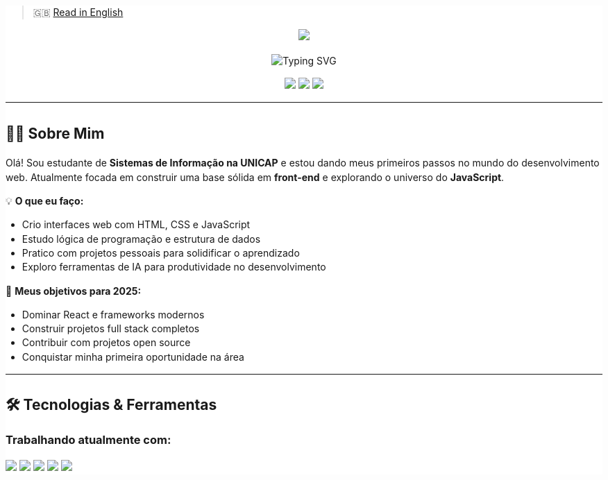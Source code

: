 > 🇬🇧 [Read in English](./README.md)

<div align="center">

<img width="100%" src="https://capsule-render.vercel.app/api?type=waving&color=gradient&customColorList=6,11,20&height=180&section=header&text=Vanessa%20Rafaella&fontSize=42&fontColor=fff&animation=twinkling&fontAlignY=32&desc=Desenvolvedora%20Web%20em%20Formação&descAlignY=51&descAlign=50"/>

<p align="center">
  <img src="https://readme-typing-svg.demolab.com?font=Fira+Code&weight=600&size=22&duration=3000&pause=1000&color=00F7F7&center=true&vCenter=true&random=false&width=500&lines=Estudante+de+Sistemas+de+Informação;Apaixonada+por+Tecnologia;Transformando+ideias+em+código" alt="Typing SVG" />
</p>

<p>
  <img src="https://img.shields.io/badge/Foco-Desenvolvimento%20Web-00F7F7?style=for-the-badge&logo=code&logoColor=white"/>
  <img src="https://img.shields.io/badge/Status-Aprendendo-00FF00?style=for-the-badge&logo=rocket&logoColor=white"/>
  <img src="https://img.shields.io/badge/Aberta%20a-Oportunidades-FF00FF?style=for-the-badge&logo=handshake&logoColor=white"/>
</p>

</div>

---

## 👩‍💻 Sobre Mim

Olá! Sou estudante de **Sistemas de Informação na UNICAP** e estou dando meus primeiros passos no mundo do desenvolvimento web. Atualmente focada em construir uma base sólida em **front-end** e explorando o universo do **JavaScript**.

💡 **O que eu faço:**
- Crio interfaces web com HTML, CSS e JavaScript
- Estudo lógica de programação e estrutura de dados
- Pratico com projetos pessoais para solidificar o aprendizado
- Exploro ferramentas de IA para produtividade no desenvolvimento

🎯 **Meus objetivos para 2025:**
- Dominar React e frameworks modernos
- Construir projetos full stack completos
- Contribuir com projetos open source
- Conquistar minha primeira oportunidade na área

---

## 🛠️ Tecnologias & Ferramentas

### **Trabalhando atualmente com:**
<p>
  <img src="https://img.shields.io/badge/HTML5-E34F26?style=for-the-badge&logo=html5&logoColor=white"/>
  <img src="https://img.shields.io/badge/CSS3-1572B6?style=for-the-badge&logo=css3&logoColor=white"/>
  <img src="https://img.shields.io/badge/JavaScript-F7DF1E?style=for-the-badge&logo=javascript&logoColor=black"/>
  <img src="https://img.shields.io/badge/Git-F05032?style=for-the-badge&logo=git&logoColor=white"/>
  <img src="https://img.shields.io/badge/VSCode-007ACC?style=for-the-badge&logo=visual-studio-code&logoColor=white"/>
</p>
